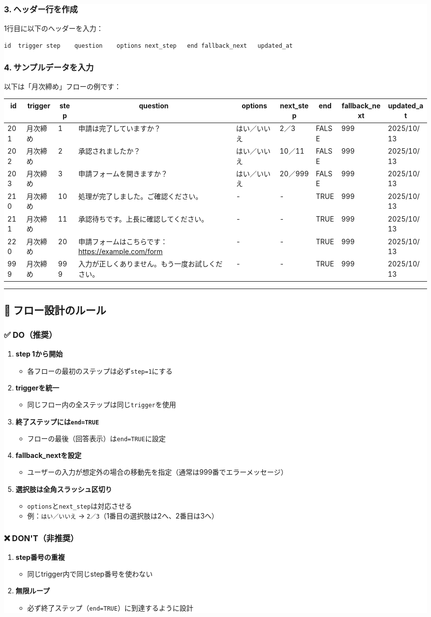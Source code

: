 ### 3. ヘッダー行を作成

1行目に以下のヘッダーを入力：

```
id	trigger	step	question	options	next_step	end	fallback_next	updated_at
```

### 4. サンプルデータを入力

以下は「月次締め」フローの例です：

| id | trigger | step | question | options | next_step | end | fallback_next | updated_at |
|----|---------|------|----------|---------|-----------|-----|---------------|------------|
| 201 | 月次締め | 1 | 申請は完了していますか？ | はい／いいえ | 2／3 | FALSE | 999 | 2025/10/13 |
| 202 | 月次締め | 2 | 承認されましたか？ | はい／いいえ | 10／11 | FALSE | 999 | 2025/10/13 |
| 203 | 月次締め | 3 | 申請フォームを開きますか？ | はい／いいえ | 20／999 | FALSE | 999 | 2025/10/13 |
| 210 | 月次締め | 10 | 処理が完了しました。ご確認ください。 | - | - | TRUE | 999 | 2025/10/13 |
| 211 | 月次締め | 11 | 承認待ちです。上長に確認してください。 | - | - | TRUE | 999 | 2025/10/13 |
| 220 | 月次締め | 20 | 申請フォームはこちらです：https://example.com/form | - | - | TRUE | 999 | 2025/10/13 |
| 999 | 月次締め | 999 | 入力が正しくありません。もう一度お試しください。 | - | - | TRUE | 999 | 2025/10/13 |

---

## 📝 フロー設計のルール

### ✅ DO（推奨）

1. **step 1から開始**
   - 各フローの最初のステップは必ず`step=1`にする

2. **triggerを統一**
   - 同じフロー内の全ステップは同じ`trigger`を使用

3. **終了ステップには`end=TRUE`**
   - フローの最後（回答表示）は`end=TRUE`に設定

4. **fallback_nextを設定**
   - ユーザーの入力が想定外の場合の移動先を指定（通常は999番でエラーメッセージ）

5. **選択肢は全角スラッシュ区切り**
   - `options`と`next_step`は対応させる
   - 例：`はい／いいえ` → `2／3`（1番目の選択肢は2へ、2番目は3へ）

### ❌ DON'T（非推奨）

1. **step番号の重複**
   - 同じtrigger内で同じstep番号を使わない

2. **無限ループ**
   - 必ず終了ステップ（`end=TRUE`）に到達するように設計
